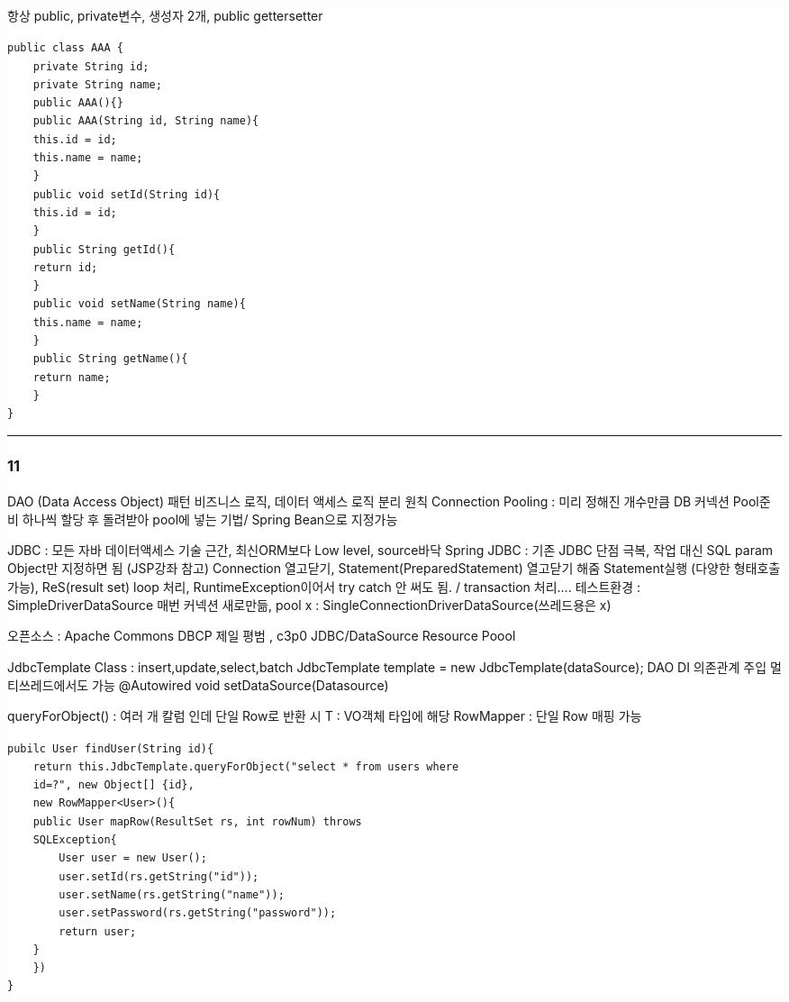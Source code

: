 항상  public, private변수, 생성자 2개, public gettersetter

	public class AAA {
	    private String id;
	    private String name;
	    public AAA(){}
	    public AAA(String id, String name){
		this.id = id;
		this.name = name;
	    }
	    public void setId(String id){
		this.id = id;
	    }
	    public String getId(){
		return id;
	    }
	    public void setName(String name){
		this.name = name;
	    }
	    public String getName(){
		return name;
	    }
	}
***
### 11
 DAO (Data Access Object) 패턴 
 비즈니스 로직, 데이터 액세스 로직 분리 원칙 
 Connection Pooling : 미리 정해진 개수만큼 DB 커넥션 Pool준비 
   하나씩 할당 후 돌려받아 pool에 넣는 기법/ Spring Bean으로 지정가능 

JDBC : 모든 자바 데이터액세스 기술 근간, 최신ORM보다 Low level, source바닥
Spring JDBC : 기존 JDBC 단점 극복, 작업 대신 SQL param Object만 지정하면 됨
(JSP강좌 참고) Connection 열고닫기, Statement(PreparedStatement) 열고닫기 해줌
Statement실행 (다양한 형태호출 가능), ReS(result set) loop 처리, 
RuntimeException이어서 try catch 안 써도 됨. / transaction 처리....
테스트환경 : SimpleDriverDataSource 매번 커넥션 새로만듦, pool x 
        : SingleConnectionDriverDataSource(쓰레드용은 x)

오픈소스 : Apache Commons DBCP 제일 평범 , c3p0 JDBC/DataSource Resource Poool

JdbcTemplate Class : insert,update,select,batch
JdbcTemplate template = new JdbcTemplate(dataSource);
DAO DI 의존관계 주입 멀티쓰레드에서도 가능 @Autowired void setDataSource(Datasource)

queryForObject() : 여러 개 칼럼 인데 단일 Row로 반환 시 
T : VO객체 타입에 해당 
RowMapper<T> :  단일 Row 매핑 가능 

	pubilc User findUser(String id){
	    return this.JdbcTemplate.queryForObject("select * from users where 
	    id=?", new Object[] {id},
	    new RowMapper<User>(){
		public User mapRow(ResultSet rs, int rowNum) throws 
		SQLException{
		    User user = new User();
		    user.setId(rs.getString("id"));
		    user.setName(rs.getString("name"));
		    user.setPassword(rs.getString("password"));
		    return user;
		}
	    })
	}
